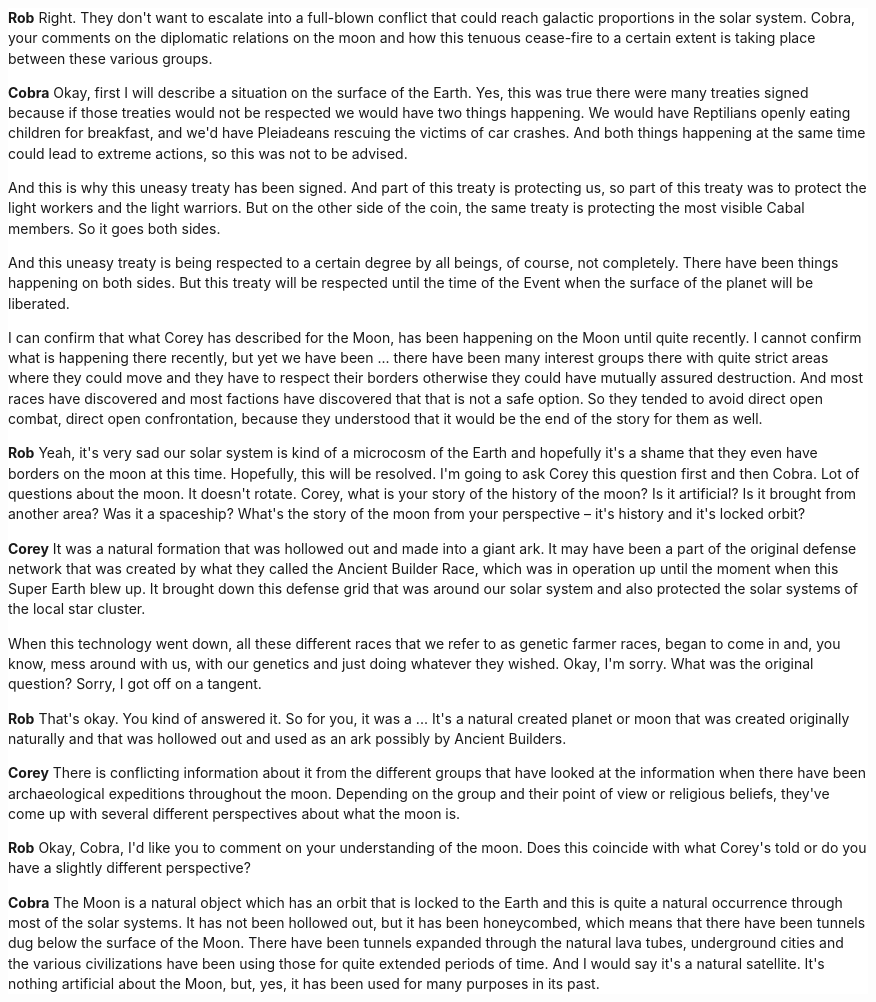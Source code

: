 **Rob** Right. They don't want to escalate into a full-blown conflict that could reach galactic proportions in the solar system. Cobra, your comments on the diplomatic relations on the moon and how this tenuous cease-fire to a certain extent is taking place between these various groups.

**Cobra** Okay, first I will describe a situation on the surface of the Earth. Yes, this was true there were many treaties signed because if those treaties would not be respected we would have two things happening. We would have Reptilians openly eating children for breakfast, and we'd have Pleiadeans rescuing the victims of car crashes. And both things happening at the same time could lead to extreme actions, so this was not to be advised.

And this is why this uneasy treaty has been signed. And part of this treaty is protecting us, so part of this treaty was to protect the light workers and the light warriors. But on the other side of the coin, the same treaty is protecting the most visible Cabal members. So it goes both sides.

And this uneasy treaty is being respected to a certain degree by all beings, of course, not completely. There have been things happening on both sides. But this treaty will be respected until the time of the Event when the surface of the planet will be liberated.

I can confirm that what Corey has described for the Moon, has been happening on the Moon until quite recently. I cannot confirm what is happening there recently, but yet we have been ... there have been many interest groups there with quite strict areas where they could move and they have to respect their borders otherwise they could have mutually assured destruction. And most races have discovered and most factions have discovered that that is not a safe option. So they tended to avoid direct open combat, direct open confrontation, because they understood that it would be the end of the story for them as well.

**Rob** Yeah, it's very sad our solar system is kind of a microcosm of the Earth and hopefully it's a shame that they even have borders on the moon at this time. Hopefully, this will be resolved. I'm going to ask Corey this question first and then Cobra. Lot of questions about the moon. It doesn't rotate. Corey, what is your story of the history of the moon? Is it artificial? Is it brought from another area? Was it a spaceship? What's the story of the moon from your perspective – it's history and it's locked orbit?

**Corey** It was a natural formation that was hollowed out and made into a giant ark. It may have been a part of the original defense network that was created by what they called the Ancient Builder Race, which was in operation up until the moment when this Super Earth blew up. It brought down this defense grid that was around our solar system and also protected the solar systems of the local star cluster.

When this technology went down, all these different races that we refer to as genetic farmer races, began to come in and, you know, mess around with us, with our genetics and just doing whatever they wished. Okay, I'm sorry. What was the original question? Sorry, I got off on a tangent.

**Rob** That's okay. You kind of answered it. So for you, it was a ... It's a natural created planet or moon that was created originally naturally and that was hollowed out and used as an ark possibly by Ancient Builders.

**Corey** There is conflicting information about it from the different groups that have looked at the information when there have been archaeological expeditions throughout the moon. Depending on the group and their point of view or religious beliefs, they've come up with several different perspectives about what the moon is.

**Rob** Okay, Cobra, I'd like you to comment on your understanding of the moon. Does this coincide with what Corey's told or do you have a slightly different perspective?

**Cobra** The Moon is a natural object which has an orbit that is locked to the Earth and this is quite a natural occurrence through most of the solar systems. It has not been hollowed out, but it has been honeycombed, which means that there have been tunnels dug below the surface of the Moon. There have been tunnels expanded through the natural lava tubes, underground cities and the various civilizations have been using those for quite extended periods of time. And I would say it's a natural satellite. It's nothing artificial about the Moon, but, yes, it has been used for many purposes in its past.
